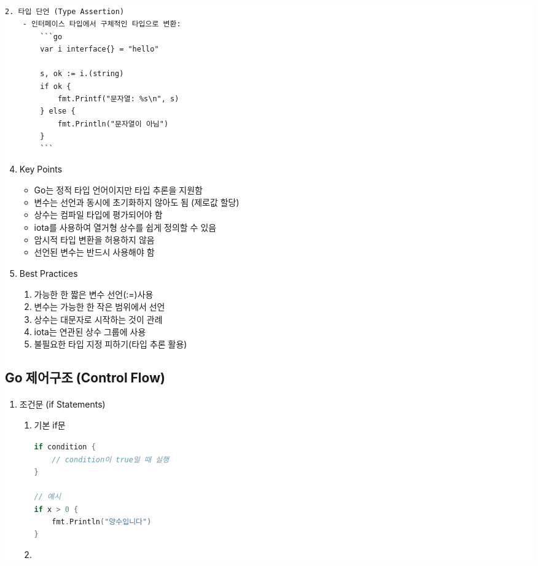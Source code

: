     2. 타입 단언 (Type Assertion)
        - 인터페이스 타입에서 구체적인 타입으로 변환:
            ```go
            var i interface{} = "hello"

            s, ok := i.(string)
            if ok {
                fmt.Printf("문자열: %s\n", s)
            } else {
                fmt.Println("문자열이 아님")
            }
            ```

4. Key Points
    - Go는 정적 타입 언어이지만 타입 추론을 지원함
    - 변수는 선언과 동시에 초기화하지 않아도 됨 (제로값 할당)
    - 상수는 컴파일 타입에 평가되어야 함
    - iota를 사용하여 열거형 상수를 쉽게 정의할 수 있음
    - 암시적 타입 변환을 허용하지 않음
    - 선언된 변수는 반드시 사용해야 함

5. Best Practices
    1. 가능한 한 짧은 변수 선언(:=)사용
    2. 변수는 가능한 한 작은 범위에서 선언
    3. 상수는 대문자로 시작하는 것이 관례
    4. iota는 연관된 상수 그룹에 사용
    5. 불필요한 타입 지정 피하기(타입 추론 활용)

## Go 제어구조 (Control Flow)

1. 조건문 (if Statements)
    1. 기본 if문
        ```go
        if condition {
            // condition이 true일 때 실행
        }

        // 예시
        if x > 0 {
            fmt.Println("양수입니다")
        }
        ```

    2. 